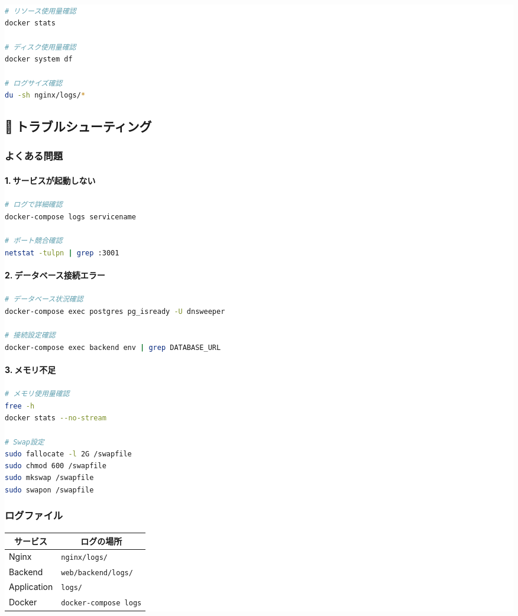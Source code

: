 ```bash
# リソース使用量確認
docker stats

# ディスク使用量確認
docker system df

# ログサイズ確認
du -sh nginx/logs/*
```

## 🚨 トラブルシューティング

### よくある問題

#### 1. サービスが起動しない

```bash
# ログで詳細確認
docker-compose logs servicename

# ポート競合確認
netstat -tulpn | grep :3001
```

#### 2. データベース接続エラー

```bash
# データベース状況確認
docker-compose exec postgres pg_isready -U dnsweeper

# 接続設定確認
docker-compose exec backend env | grep DATABASE_URL
```

#### 3. メモリ不足

```bash
# メモリ使用量確認
free -h
docker stats --no-stream

# Swap設定
sudo fallocate -l 2G /swapfile
sudo chmod 600 /swapfile
sudo mkswap /swapfile
sudo swapon /swapfile
```

### ログファイル

| サービス | ログの場所 |
|---------|-----------|
| Nginx | `nginx/logs/` |
| Backend | `web/backend/logs/` |
| Application | `logs/` |
| Docker | `docker-compose logs` |
